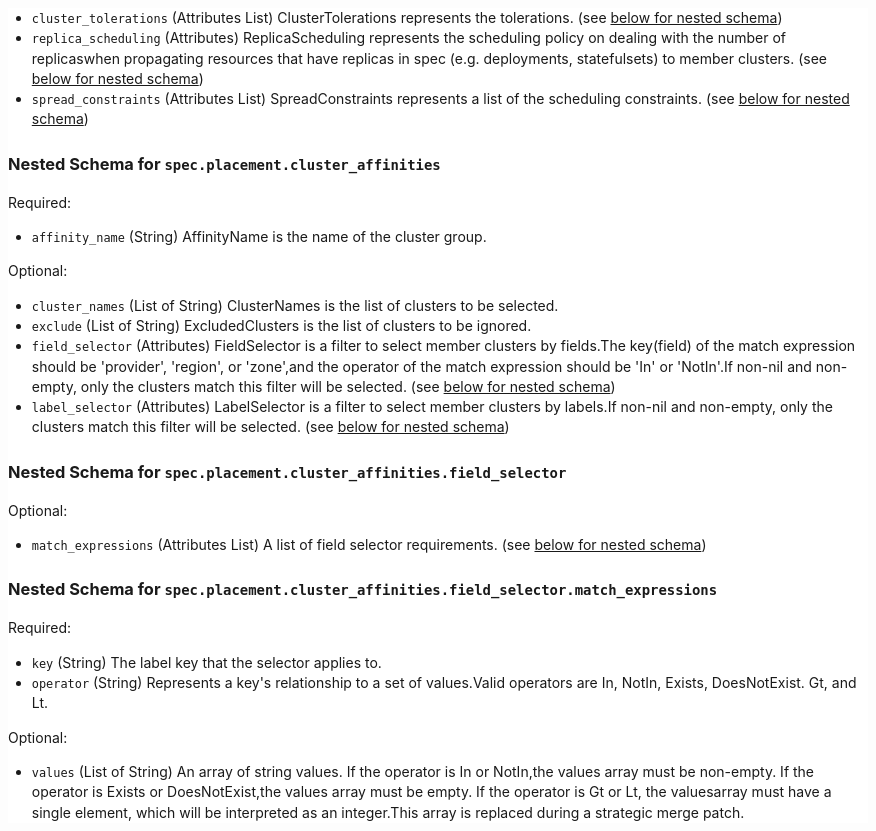 - `cluster_tolerations` (Attributes List) ClusterTolerations represents the tolerations. (see [below for nested schema](#nestedatt--spec--placement--cluster_tolerations))
- `replica_scheduling` (Attributes) ReplicaScheduling represents the scheduling policy on dealing with the number of replicaswhen propagating resources that have replicas in spec (e.g. deployments, statefulsets) to member clusters. (see [below for nested schema](#nestedatt--spec--placement--replica_scheduling))
- `spread_constraints` (Attributes List) SpreadConstraints represents a list of the scheduling constraints. (see [below for nested schema](#nestedatt--spec--placement--spread_constraints))

<a id="nestedatt--spec--placement--cluster_affinities"></a>
### Nested Schema for `spec.placement.cluster_affinities`

Required:

- `affinity_name` (String) AffinityName is the name of the cluster group.

Optional:

- `cluster_names` (List of String) ClusterNames is the list of clusters to be selected.
- `exclude` (List of String) ExcludedClusters is the list of clusters to be ignored.
- `field_selector` (Attributes) FieldSelector is a filter to select member clusters by fields.The key(field) of the match expression should be 'provider', 'region', or 'zone',and the operator of the match expression should be 'In' or 'NotIn'.If non-nil and non-empty, only the clusters match this filter will be selected. (see [below for nested schema](#nestedatt--spec--placement--cluster_affinities--field_selector))
- `label_selector` (Attributes) LabelSelector is a filter to select member clusters by labels.If non-nil and non-empty, only the clusters match this filter will be selected. (see [below for nested schema](#nestedatt--spec--placement--cluster_affinities--label_selector))

<a id="nestedatt--spec--placement--cluster_affinities--field_selector"></a>
### Nested Schema for `spec.placement.cluster_affinities.field_selector`

Optional:

- `match_expressions` (Attributes List) A list of field selector requirements. (see [below for nested schema](#nestedatt--spec--placement--cluster_affinities--field_selector--match_expressions))

<a id="nestedatt--spec--placement--cluster_affinities--field_selector--match_expressions"></a>
### Nested Schema for `spec.placement.cluster_affinities.field_selector.match_expressions`

Required:

- `key` (String) The label key that the selector applies to.
- `operator` (String) Represents a key's relationship to a set of values.Valid operators are In, NotIn, Exists, DoesNotExist. Gt, and Lt.

Optional:

- `values` (List of String) An array of string values. If the operator is In or NotIn,the values array must be non-empty. If the operator is Exists or DoesNotExist,the values array must be empty. If the operator is Gt or Lt, the valuesarray must have a single element, which will be interpreted as an integer.This array is replaced during a strategic merge patch.
